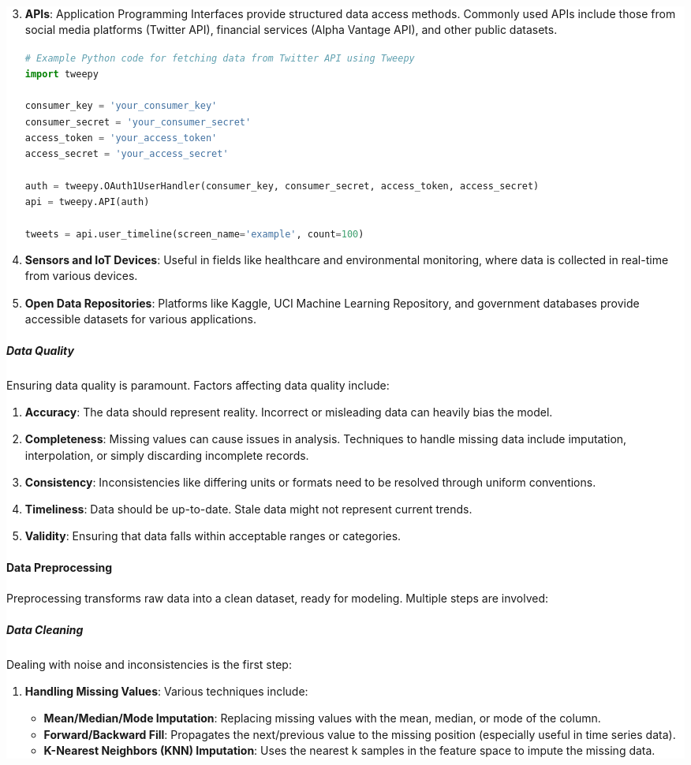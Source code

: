 3. **APIs**: Application Programming Interfaces provide structured data access methods. Commonly used APIs include those from social media platforms (Twitter API), financial services (Alpha Vantage API), and other public datasets.

   ```python
   # Example Python code for fetching data from Twitter API using Tweepy
   import tweepy

   consumer_key = 'your_consumer_key'
   consumer_secret = 'your_consumer_secret'
   access_token = 'your_access_token'
   access_secret = 'your_access_secret'

   auth = tweepy.OAuth1UserHandler(consumer_key, consumer_secret, access_token, access_secret)
   api = tweepy.API(auth)

   tweets = api.user_timeline(screen_name='example', count=100)
   ```

4. **Sensors and IoT Devices**: Useful in fields like healthcare and environmental monitoring, where data is collected in real-time from various devices.

5. **Open Data Repositories**: Platforms like Kaggle, UCI Machine Learning Repository, and government databases provide accessible datasets for various applications.

##### Data Quality

Ensuring data quality is paramount. Factors affecting data quality include:

1. **Accuracy**: The data should represent reality. Incorrect or misleading data can heavily bias the model.

2. **Completeness**: Missing values can cause issues in analysis. Techniques to handle missing data include imputation, interpolation, or simply discarding incomplete records.

3. **Consistency**: Inconsistencies like differing units or formats need to be resolved through uniform conventions.

4. **Timeliness**: Data should be up-to-date. Stale data might not represent current trends.

5. **Validity**: Ensuring that data falls within acceptable ranges or categories.

#### Data Preprocessing

Preprocessing transforms raw data into a clean dataset, ready for modeling. Multiple steps are involved:

##### Data Cleaning

Dealing with noise and inconsistencies is the first step:

1. **Handling Missing Values**: Various techniques include:

   - **Mean/Median/Mode Imputation**: Replacing missing values with the mean, median, or mode of the column.
   - **Forward/Backward Fill**: Propagates the next/previous value to the missing position (especially useful in time series data).
   - **K-Nearest Neighbors (KNN) Imputation**: Uses the nearest k samples in the feature space to impute the missing data.
